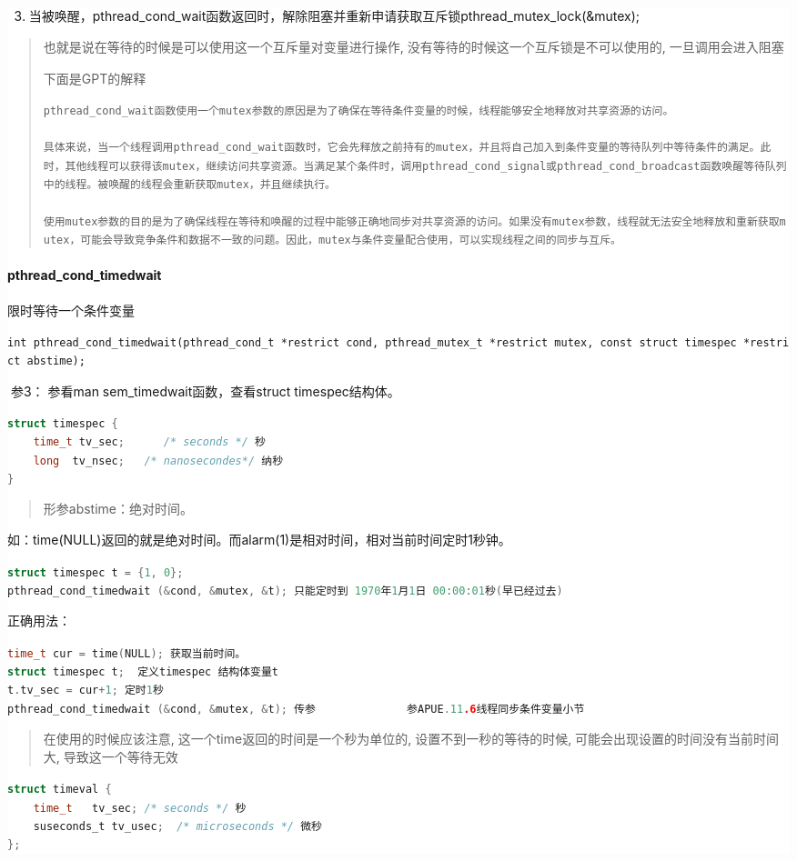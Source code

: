 3. 当被唤醒，pthread_cond_wait函数返回时，解除阻塞并重新申请获取互斥锁pthread_mutex_lock(&mutex);

> 也就是说在等待的时候是可以使用这一个互斥量对变量进行操作, 没有等待的时候这一个互斥锁是不可以使用的, 一旦调用会进入阻塞
>
> 下面是GPT的解释
>
> ```
> pthread_cond_wait函数使用一个mutex参数的原因是为了确保在等待条件变量的时候，线程能够安全地释放对共享资源的访问。
> 
> 具体来说，当一个线程调用pthread_cond_wait函数时，它会先释放之前持有的mutex，并且将自己加入到条件变量的等待队列中等待条件的满足。此时，其他线程可以获得该mutex，继续访问共享资源。当满足某个条件时，调用pthread_cond_signal或pthread_cond_broadcast函数唤醒等待队列中的线程。被唤醒的线程会重新获取mutex，并且继续执行。
> 
> 使用mutex参数的目的是为了确保线程在等待和唤醒的过程中能够正确地同步对共享资源的访问。如果没有mutex参数，线程就无法安全地释放和重新获取mutex，可能会导致竞争条件和数据不一致的问题。因此，mutex与条件变量配合使用，可以实现线程之间的同步与互斥。
> ```

#### pthread_cond_timedwait

限时等待一个条件变量

`int pthread_cond_timedwait(pthread_cond_t *restrict cond, pthread_mutex_t *restrict mutex, const struct timespec *restrict abstime);`

​     参3：   参看man sem_timedwait函数，查看struct timespec结构体。

```c
struct timespec {
    time_t tv_sec;      /* seconds */ 秒
    long  tv_nsec;   /* nanosecondes*/ 纳秒
}         
```

> 形参abstime：绝对时间。                                         

如：time(NULL)返回的就是绝对时间。而alarm(1)是相对时间，相对当前时间定时1秒钟。  

```c
struct timespec t = {1, 0};
pthread_cond_timedwait (&cond, &mutex, &t); 只能定时到 1970年1月1日 00:00:01秒(早已经过去) 
```

 正确用法：

```c
time_t cur = time(NULL); 获取当前时间。
struct timespec t;  定义timespec 结构体变量t
t.tv_sec = cur+1; 定时1秒
pthread_cond_timedwait (&cond, &mutex, &t); 传参              参APUE.11.6线程同步条件变量小节
```

> 在使用的时候应该注意, 这一个time返回的时间是一个秒为单位的, 设置不到一秒的等待的时候, 可能会出现设置的时间没有当前时间大, 导致这一个等待无效

```c
struct timeval {
	time_t   tv_sec; /* seconds */ 秒
	suseconds_t tv_usec;  /* microseconds */ 微秒
};
```
